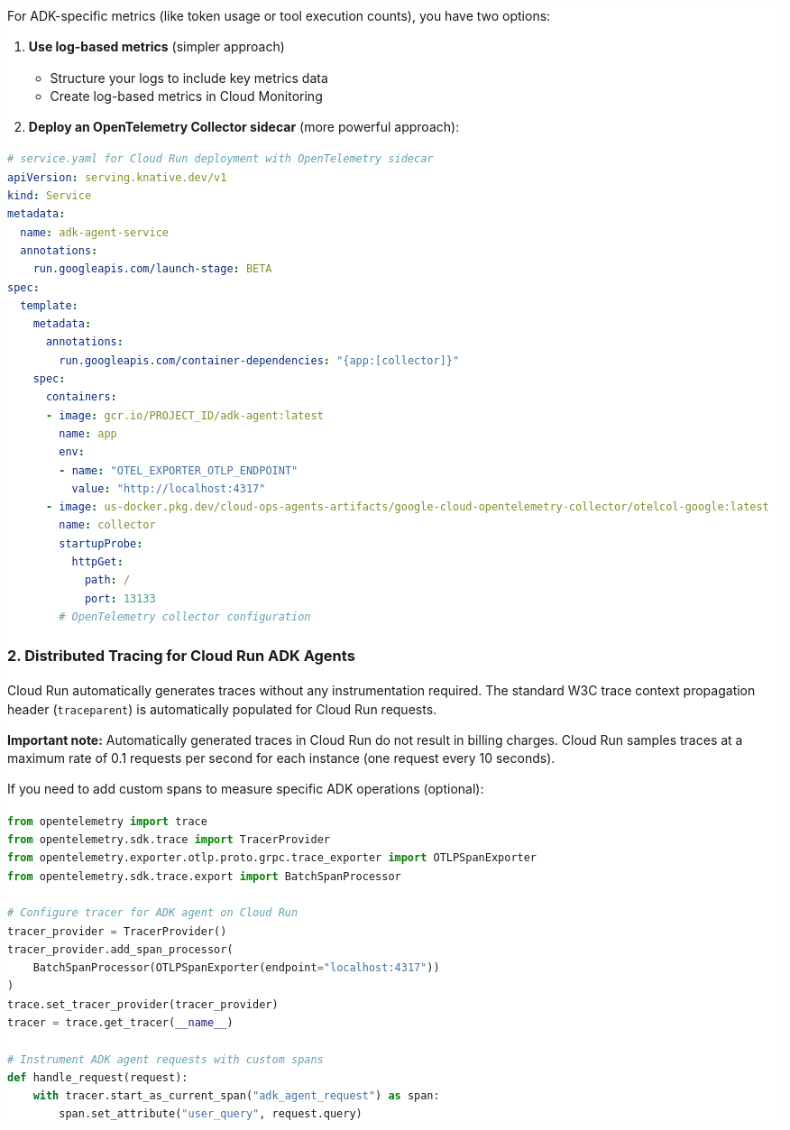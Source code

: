 For ADK-specific metrics (like token usage or tool execution counts), you have two options:

1. **Use log-based metrics** (simpler approach)
   - Structure your logs to include key metrics data
   - Create log-based metrics in Cloud Monitoring
   
2. **Deploy an OpenTelemetry Collector sidecar** (more powerful approach):

```yaml
# service.yaml for Cloud Run deployment with OpenTelemetry sidecar
apiVersion: serving.knative.dev/v1
kind: Service
metadata:
  name: adk-agent-service
  annotations:
    run.googleapis.com/launch-stage: BETA
spec:
  template:
    metadata:
      annotations:
        run.googleapis.com/container-dependencies: "{app:[collector]}"
    spec:
      containers:
      - image: gcr.io/PROJECT_ID/adk-agent:latest
        name: app
        env:
        - name: "OTEL_EXPORTER_OTLP_ENDPOINT"
          value: "http://localhost:4317"
      - image: us-docker.pkg.dev/cloud-ops-agents-artifacts/google-cloud-opentelemetry-collector/otelcol-google:latest
        name: collector
        startupProbe:
          httpGet:
            path: /
            port: 13133
        # OpenTelemetry collector configuration
```

### 2. Distributed Tracing for Cloud Run ADK Agents

Cloud Run automatically generates traces without any instrumentation required. The standard W3C trace context propagation header (`traceparent`) is automatically populated for Cloud Run requests.

**Important note:** Automatically generated traces in Cloud Run do not result in billing charges. Cloud Run samples traces at a maximum rate of 0.1 requests per second for each instance (one request every 10 seconds).

If you need to add custom spans to measure specific ADK operations (optional):

```python
from opentelemetry import trace
from opentelemetry.sdk.trace import TracerProvider
from opentelemetry.exporter.otlp.proto.grpc.trace_exporter import OTLPSpanExporter
from opentelemetry.sdk.trace.export import BatchSpanProcessor

# Configure tracer for ADK agent on Cloud Run
tracer_provider = TracerProvider()
tracer_provider.add_span_processor(
    BatchSpanProcessor(OTLPSpanExporter(endpoint="localhost:4317"))
)
trace.set_tracer_provider(tracer_provider)
tracer = trace.get_tracer(__name__)

# Instrument ADK agent requests with custom spans
def handle_request(request):
    with tracer.start_as_current_span("adk_agent_request") as span:
        span.set_attribute("user_query", request.query)
```